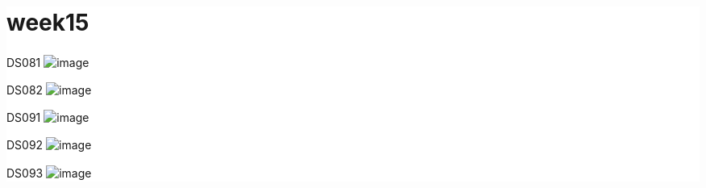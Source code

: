# week15

DS081
<img width="736" alt="image" src="https://github.com/rlaalsrl1002/week15/assets/83528473/363f0d54-6d12-4a0e-b8db-95d4164a92e6">


DS082
<img width="1175" alt="image" src="https://github.com/rlaalsrl1002/week15/assets/83528473/b0827fbc-9f2b-4b4d-8351-ab7421a1d41f">


DS091
<img width="830" alt="image" src="https://github.com/rlaalsrl1002/week15/assets/83528473/85fd9929-67cf-44be-872b-a6896d5eda7d">


DS092
<img width="740" alt="image" src="https://github.com/rlaalsrl1002/week15/assets/83528473/dca8fbf2-2814-41cc-87c1-3a7dcb00e42e">


DS093
<img width="1027" alt="image" src="https://github.com/rlaalsrl1002/week15/assets/83528473/0e260d78-9cd0-4fb5-a240-9a83f51072cc">

